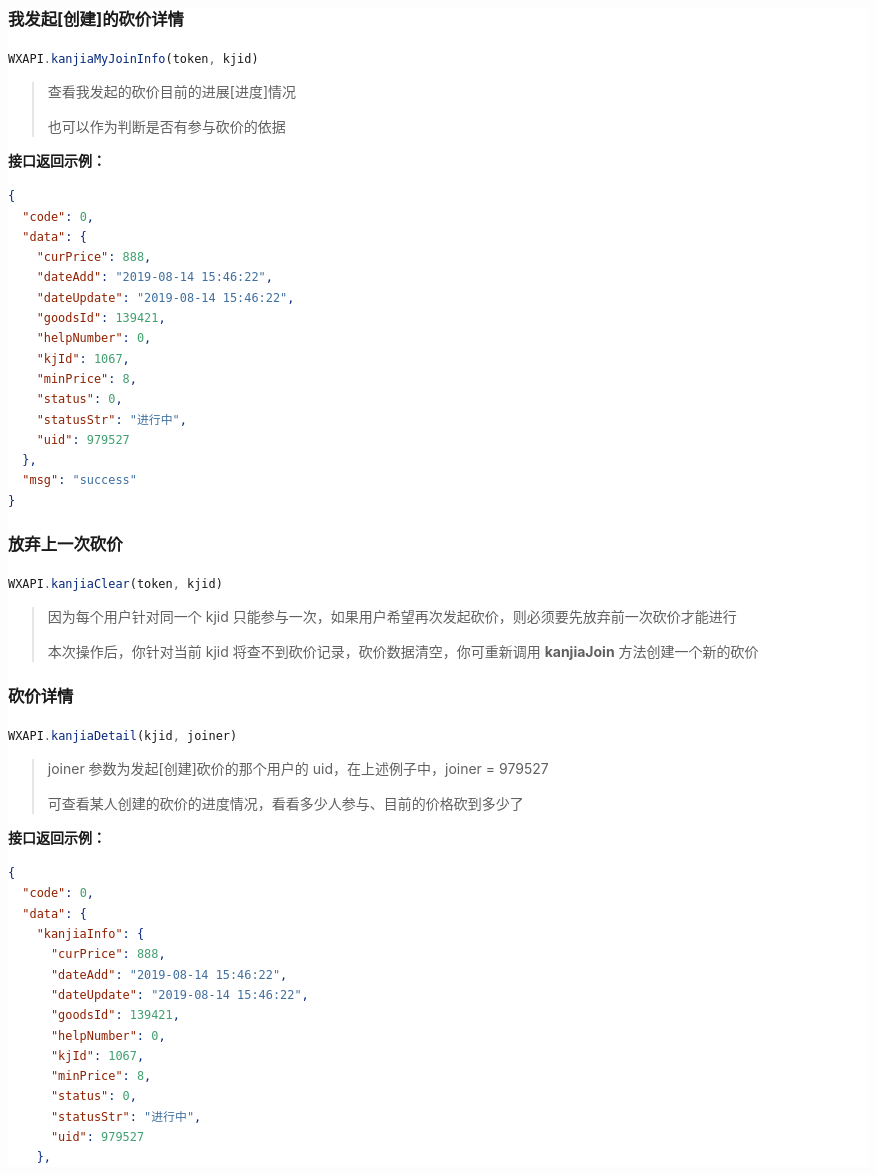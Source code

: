 ### 我发起[创建]的砍价详情

```js
WXAPI.kanjiaMyJoinInfo(token, kjid)
```

> 查看我发起的砍价目前的进展[进度]情况
> 
> 也可以作为判断是否有参与砍价的依据

**接口返回示例：**

```json
{
  "code": 0,
  "data": {
    "curPrice": 888,
    "dateAdd": "2019-08-14 15:46:22",
    "dateUpdate": "2019-08-14 15:46:22",
    "goodsId": 139421,
    "helpNumber": 0,
    "kjId": 1067,
    "minPrice": 8,
    "status": 0,
    "statusStr": "进行中",
    "uid": 979527
  },
  "msg": "success"
}
```

### 放弃上一次砍价

```js
WXAPI.kanjiaClear(token, kjid)
```

> 因为每个用户针对同一个  kjid  只能参与一次，如果用户希望再次发起砍价，则必须要先放弃前一次砍价才能进行
> 
> 本次操作后，你针对当前 kjid 将查不到砍价记录，砍价数据清空，你可重新调用 **kanjiaJoin** 方法创建一个新的砍价

### 砍价详情

```js
WXAPI.kanjiaDetail(kjid, joiner)
```

> joiner 参数为发起[创建]砍价的那个用户的 uid，在上述例子中，joiner = 979527
> 
> 可查看某人创建的砍价的进度情况，看看多少人参与、目前的价格砍到多少了

**接口返回示例：**

```json
{
  "code": 0,
  "data": {
    "kanjiaInfo": {
      "curPrice": 888,
      "dateAdd": "2019-08-14 15:46:22",
      "dateUpdate": "2019-08-14 15:46:22",
      "goodsId": 139421,
      "helpNumber": 0,
      "kjId": 1067,
      "minPrice": 8,
      "status": 0,
      "statusStr": "进行中",
      "uid": 979527
    },
```